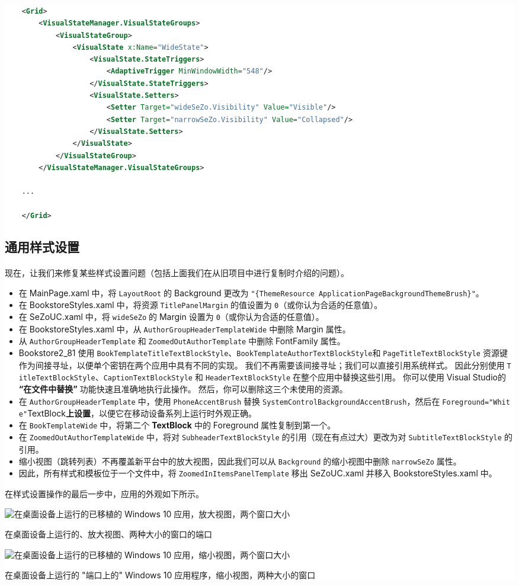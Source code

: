 ```xml
    <Grid>
        <VisualStateManager.VisualStateGroups>
            <VisualStateGroup>
                <VisualState x:Name="WideState">
                    <VisualState.StateTriggers>
                        <AdaptiveTrigger MinWindowWidth="548"/>
                    </VisualState.StateTriggers>
                    <VisualState.Setters>
                        <Setter Target="wideSeZo.Visibility" Value="Visible"/>
                        <Setter Target="narrowSeZo.Visibility" Value="Collapsed"/>
                    </VisualState.Setters>
                </VisualState>
            </VisualStateGroup>
        </VisualStateManager.VisualStateGroups>

    ...

    </Grid>
```

## <a name="universal-styling"></a>通用样式设置

现在，让我们来修复某些样式设置问题（包括上面我们在从旧项目中进行复制时介绍的问题）。

-   在 MainPage.xaml 中，将 `LayoutRoot` 的 Background 更改为 `"{ThemeResource ApplicationPageBackgroundThemeBrush}"`。
-   在 BookstoreStyles.xaml 中，将资源 `TitlePanelMargin` 的值设置为 `0`（或你认为合适的任意值）。
-   在 SeZoUC.xaml 中，将 `wideSeZo` 的 Margin 设置为 `0`（或你认为合适的任意值）。
-   在 BookstoreStyles.xaml 中，从 `AuthorGroupHeaderTemplateWide` 中删除 Margin 属性。
-   从 `AuthorGroupHeaderTemplate` 和 `ZoomedOutAuthorTemplate` 中删除 FontFamily 属性。
-   Bookstore2\_81 使用 `BookTemplateTitleTextBlockStyle`、`BookTemplateAuthorTextBlockStyle`和 `PageTitleTextBlockStyle` 资源键作为间接寻址，以便单个密钥在两个应用中具有不同的实现。 我们不再需要该间接寻址；我们可以直接引用系统样式。 因此分别使用 `TitleTextBlockStyle`、`CaptionTextBlockStyle` 和 `HeaderTextBlockStyle` 在整个应用中替换这些引用。 你可以使用 Visual Studio的 **“在文件中替换”** 功能快速且准确地执行此操作。 然后，你可以删除这三个未使用的资源。
-   在 `AuthorGroupHeaderTemplate` 中，使用 `PhoneAccentBrush` 替换 `SystemControlBackgroundAccentBrush`，然后在 `Foreground="White"`TextBlock**上设置**，以便它在移动设备系列上运行时外观正确。
-   在 `BookTemplateWide` 中，将第二个 **TextBlock** 中的 Foreground 属性复制到第一个。
-   在 `ZoomedOutAuthorTemplateWide` 中，将对 `SubheaderTextBlockStyle` 的引用（现在有点过大）更改为对 `SubtitleTextBlockStyle` 的引用。
-   缩小视图（跳转列表）不再覆盖新平台中的放大视图，因此我们可以从 `Background` 的缩小视图中删除 `narrowSeZo` 属性。
-   因此，所有样式和模板位于一个文件中，将 `ZoomedInItemsPanelTemplate` 移出 SeZoUC.xaml 并移入 BookstoreStyles.xaml 中。

在样式设置操作的最后一步中，应用的外观如下所示。

![在桌面设备上运行的已移植的 Windows 10 应用，放大视图，两个窗口大小](images/w8x-to-uwp-case-studies/c02-07-desk10-zi-ported.png)

在桌面设备上运行的、放大视图、两种大小的窗口的端口

![在桌面设备上运行的已移植的 Windows 10 应用，缩小视图，两个窗口大小](images/w8x-to-uwp-case-studies/c02-08-desk10-zo-ported.png)

在桌面设备上运行的 "端口上的" Windows 10 应用程序，缩小视图，两种大小的窗口
